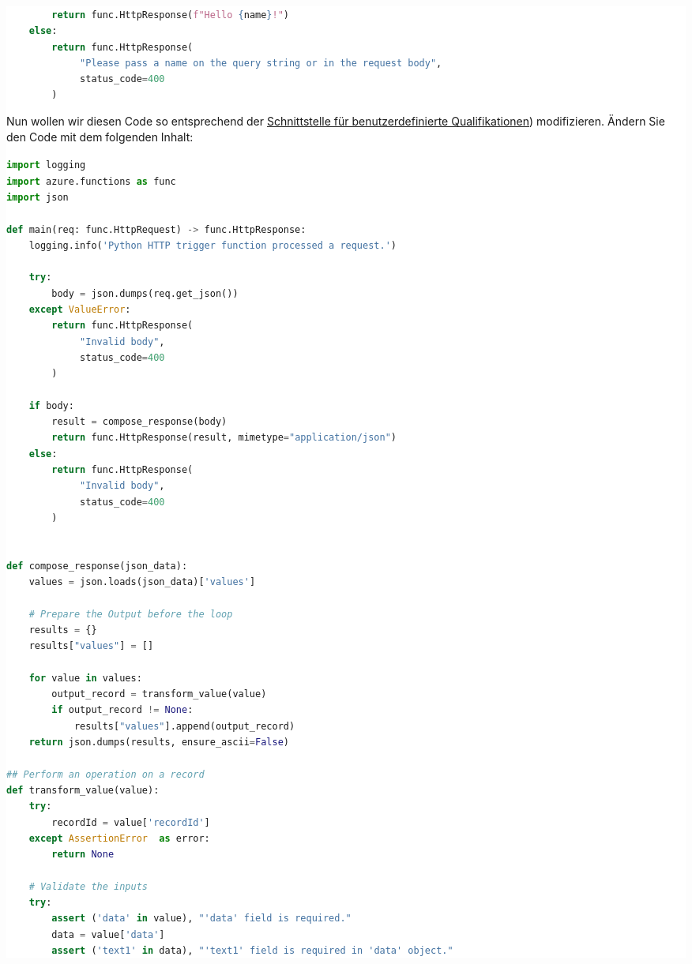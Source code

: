 ```py
        return func.HttpResponse(f"Hello {name}!")
    else:
        return func.HttpResponse(
             "Please pass a name on the query string or in the request body",
             status_code=400
        )

```

Nun wollen wir diesen Code so entsprechend der [Schnittstelle für benutzerdefinierte Qualifikationen](cognitive-search-custom-skill-interface.md)) modifizieren. Ändern Sie den Code mit dem folgenden Inhalt:

```py
import logging
import azure.functions as func
import json

def main(req: func.HttpRequest) -> func.HttpResponse:
    logging.info('Python HTTP trigger function processed a request.')

    try:
        body = json.dumps(req.get_json())
    except ValueError:
        return func.HttpResponse(
             "Invalid body",
             status_code=400
        )
    
    if body:
        result = compose_response(body)
        return func.HttpResponse(result, mimetype="application/json")
    else:
        return func.HttpResponse(
             "Invalid body",
             status_code=400
        )


def compose_response(json_data):
    values = json.loads(json_data)['values']
    
    # Prepare the Output before the loop
    results = {}
    results["values"] = []
    
    for value in values:
        output_record = transform_value(value)
        if output_record != None:
            results["values"].append(output_record)
    return json.dumps(results, ensure_ascii=False)

## Perform an operation on a record
def transform_value(value):
    try:
        recordId = value['recordId']
    except AssertionError  as error:
        return None

    # Validate the inputs
    try:         
        assert ('data' in value), "'data' field is required."
        data = value['data']        
        assert ('text1' in data), "'text1' field is required in 'data' object."
```